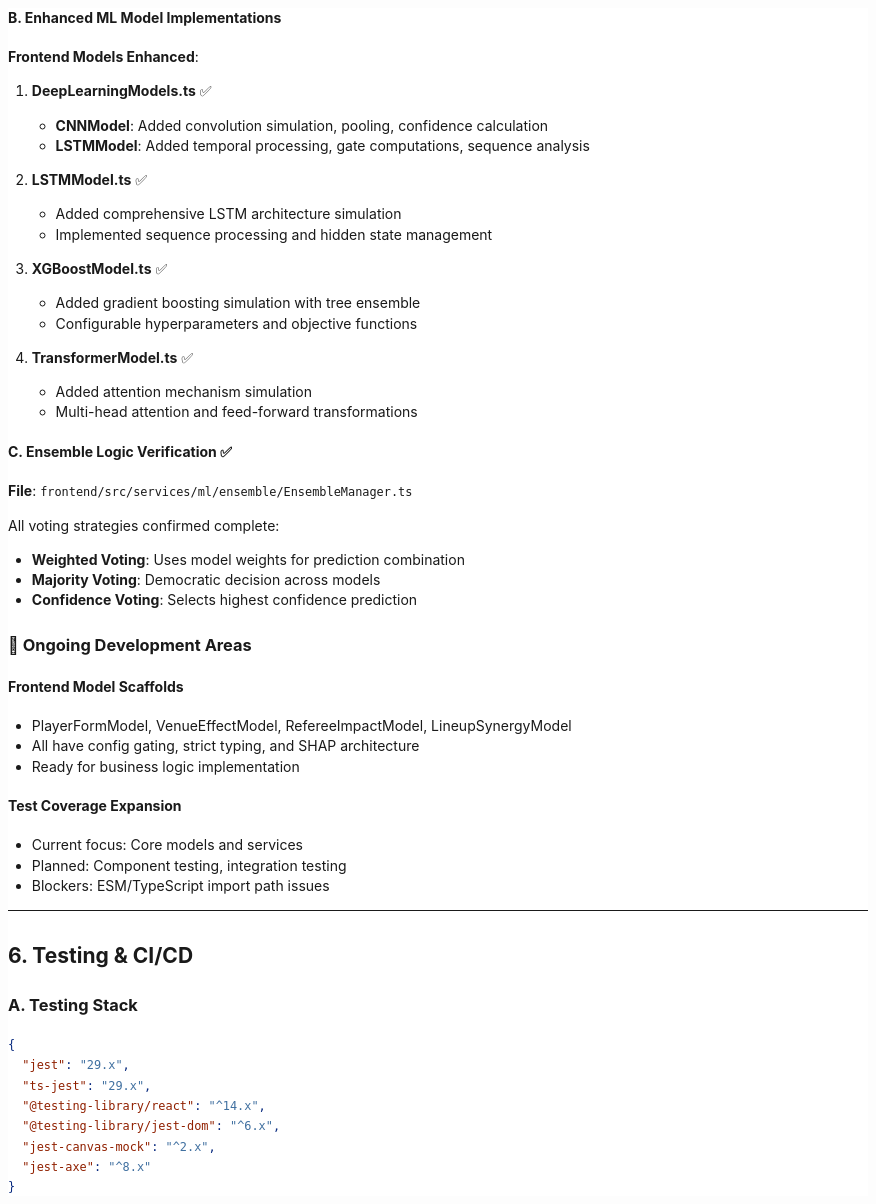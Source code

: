 #### B. Enhanced ML Model Implementations
**Frontend Models Enhanced**:

1. **DeepLearningModels.ts** ✅
   - **CNNModel**: Added convolution simulation, pooling, confidence calculation
   - **LSTMModel**: Added temporal processing, gate computations, sequence analysis

2. **LSTMModel.ts** ✅
   - Added comprehensive LSTM architecture simulation
   - Implemented sequence processing and hidden state management

3. **XGBoostModel.ts** ✅
   - Added gradient boosting simulation with tree ensemble
   - Configurable hyperparameters and objective functions

4. **TransformerModel.ts** ✅
   - Added attention mechanism simulation
   - Multi-head attention and feed-forward transformations

#### C. Ensemble Logic Verification ✅
**File**: `frontend/src/services/ml/ensemble/EnsembleManager.ts`

All voting strategies confirmed complete:
- **Weighted Voting**: Uses model weights for prediction combination
- **Majority Voting**: Democratic decision across models
- **Confidence Voting**: Selects highest confidence prediction

### 🔄 **Ongoing Development Areas**

#### Frontend Model Scaffolds
- PlayerFormModel, VenueEffectModel, RefereeImpactModel, LineupSynergyModel
- All have config gating, strict typing, and SHAP architecture
- Ready for business logic implementation

#### Test Coverage Expansion
- Current focus: Core models and services
- Planned: Component testing, integration testing
- Blockers: ESM/TypeScript import path issues

---

## 6. Testing & CI/CD

### A. Testing Stack
```json
{
  "jest": "29.x",
  "ts-jest": "29.x",
  "@testing-library/react": "^14.x",
  "@testing-library/jest-dom": "^6.x",
  "jest-canvas-mock": "^2.x",
  "jest-axe": "^8.x"
}
```
